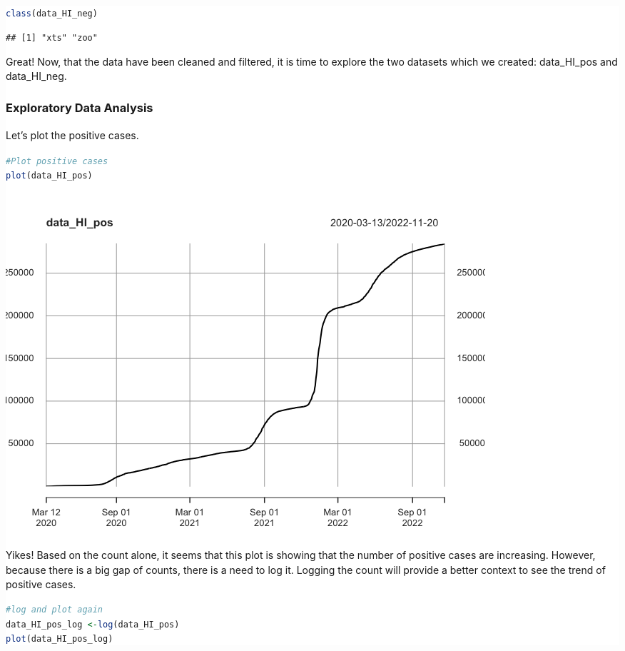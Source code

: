 ``` r
class(data_HI_neg)
```

    ## [1] "xts" "zoo"

Great! Now, that the data have been cleaned and filtered, it is time to
explore the two datasets which we created: data_HI_pos and data_HI_neg.

### Exploratory Data Analysis

Let’s plot the positive cases.

``` r
#Plot positive cases
plot(data_HI_pos)
```

![](Covid-Cases-Forecasting_files/figure-gfm/unnamed-chunk-9-1.png)

Yikes! Based on the count alone, it seems that this plot is showing that
the number of positive cases are increasing. However, because there is a
big gap of counts, there is a need to log it. Logging the count will
provide a better context to see the trend of positive cases.

``` r
#log and plot again
data_HI_pos_log <-log(data_HI_pos)
plot(data_HI_pos_log)
```
